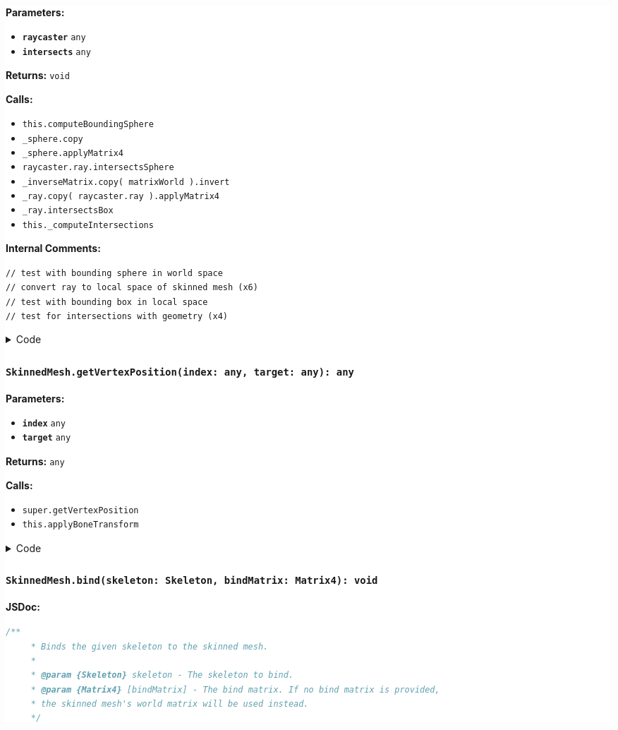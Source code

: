 **Parameters:**

- **`raycaster`** `any`
- **`intersects`** `any`

**Returns:** `void`

**Calls:**

- `this.computeBoundingSphere`
- `_sphere.copy`
- `_sphere.applyMatrix4`
- `raycaster.ray.intersectsSphere`
- `_inverseMatrix.copy( matrixWorld ).invert`
- `_ray.copy( raycaster.ray ).applyMatrix4`
- `_ray.intersectsBox`
- `this._computeIntersections`

**Internal Comments:**
```
// test with bounding sphere in world space
// convert ray to local space of skinned mesh (x6)
// test with bounding box in local space
// test for intersections with geometry (x4)
```

<details><summary>Code</summary></details>

### `SkinnedMesh.getVertexPosition(index: any, target: any): any`

**Parameters:**

- **`index`** `any`
- **`target`** `any`

**Returns:** `any`

**Calls:**

- `super.getVertexPosition`
- `this.applyBoneTransform`

<details><summary>Code</summary></details>

### `SkinnedMesh.bind(skeleton: Skeleton, bindMatrix: Matrix4): void`

**JSDoc:**
```typescript
/**
	 * Binds the given skeleton to the skinned mesh.
	 *
	 * @param {Skeleton} skeleton - The skeleton to bind.
	 * @param {Matrix4} [bindMatrix] - The bind matrix. If no bind matrix is provided,
	 * the skinned mesh's world matrix will be used instead.
	 */
```

